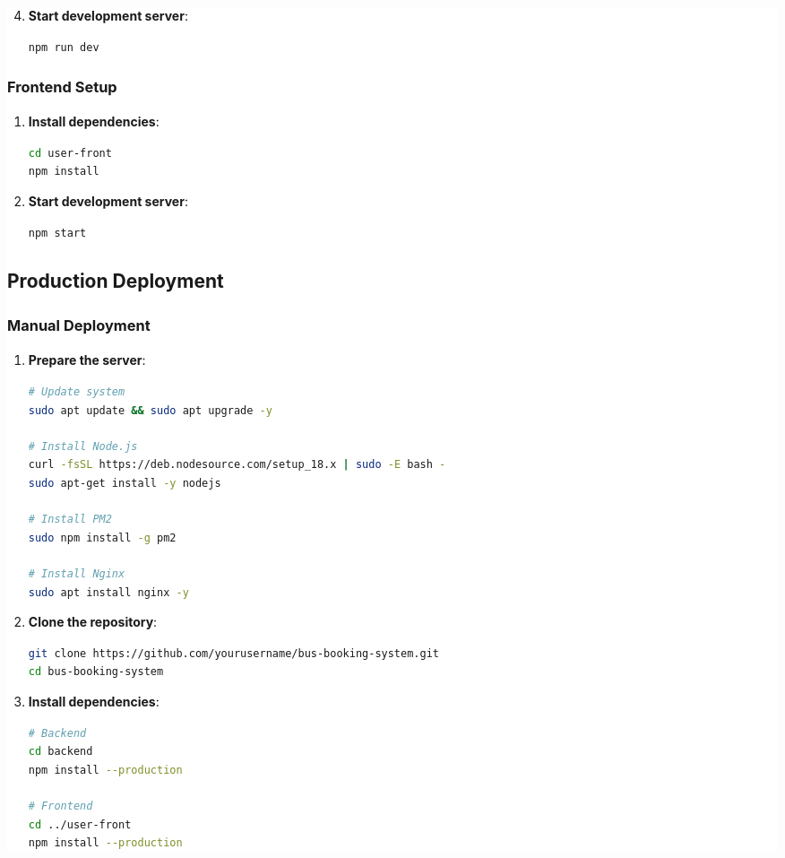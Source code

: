 4. **Start development server**:
   ```bash
   npm run dev
   ```

### Frontend Setup

1. **Install dependencies**:
   ```bash
   cd user-front
   npm install
   ```

2. **Start development server**:
   ```bash
   npm start
   ```

## Production Deployment

### Manual Deployment

1. **Prepare the server**:
   ```bash
   # Update system
   sudo apt update && sudo apt upgrade -y
   
   # Install Node.js
   curl -fsSL https://deb.nodesource.com/setup_18.x | sudo -E bash -
   sudo apt-get install -y nodejs
   
   # Install PM2
   sudo npm install -g pm2
   
   # Install Nginx
   sudo apt install nginx -y
   ```

2. **Clone the repository**:
   ```bash
   git clone https://github.com/yourusername/bus-booking-system.git
   cd bus-booking-system
   ```

3. **Install dependencies**:
   ```bash
   # Backend
   cd backend
   npm install --production
   
   # Frontend
   cd ../user-front
   npm install --production
   ```
